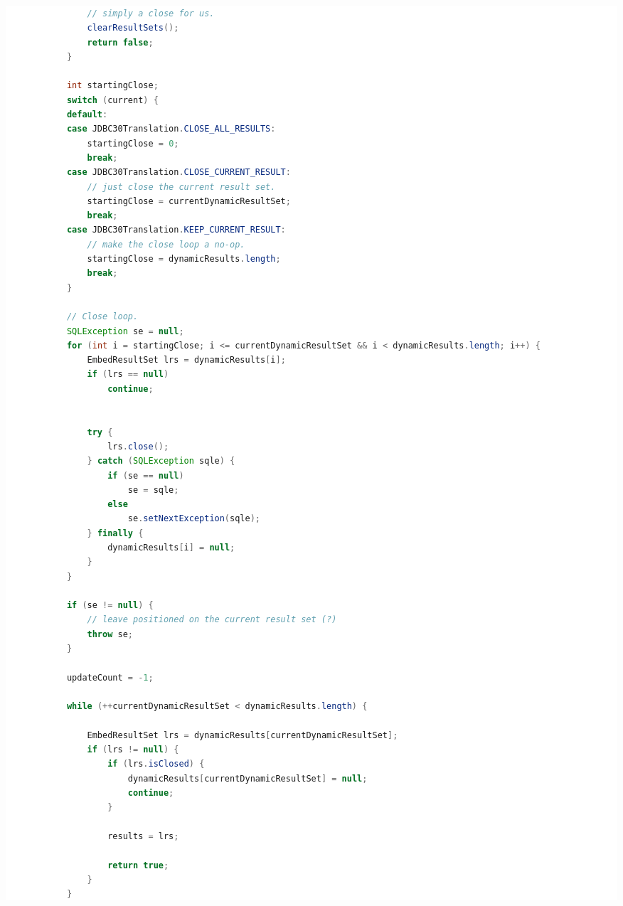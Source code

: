 ```java
				// simply a close for us.
				clearResultSets();
				return false;
			}

			int startingClose;
			switch (current) {
			default:
			case JDBC30Translation.CLOSE_ALL_RESULTS:
				startingClose = 0;
				break;
			case JDBC30Translation.CLOSE_CURRENT_RESULT:
				// just close the current result set.
				startingClose = currentDynamicResultSet;
				break;
			case JDBC30Translation.KEEP_CURRENT_RESULT:
				// make the close loop a no-op.
				startingClose = dynamicResults.length;
				break;
			}

			// Close loop.
			SQLException se = null;
			for (int i = startingClose; i <= currentDynamicResultSet && i < dynamicResults.length; i++) {
				EmbedResultSet lrs = dynamicResults[i];
				if (lrs == null)
					continue;


				try {
					lrs.close();
				} catch (SQLException sqle) {
					if (se == null)
						se = sqle;
					else
						se.setNextException(sqle);
				} finally {
					dynamicResults[i] = null;
				}
			}

			if (se != null) {
				// leave positioned on the current result set (?)
				throw se;
			}

			updateCount = -1;

			while (++currentDynamicResultSet < dynamicResults.length) {

				EmbedResultSet lrs = dynamicResults[currentDynamicResultSet];
				if (lrs != null) {
					if (lrs.isClosed) {
						dynamicResults[currentDynamicResultSet] = null;
						continue;
					}

					results = lrs;

					return true;
				}
			}
```